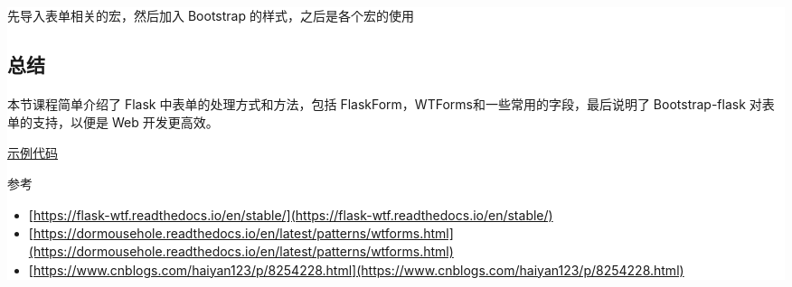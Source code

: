 先导入表单相关的宏，然后加入 Bootstrap 的样式，之后是各个宏的使用

## 总结

本节课程简单介绍了 Flask 中表单的处理方式和方法，包括 FlaskForm，WTForms和一些常用的字段，最后说明了 Bootstrap-flask 对表单的支持，以便是 Web 开发更高效。

[示例代码](https://github.com/JustDoPython/python-100-day/tree/master/day-040)

参考

- [https://flask-wtf.readthedocs.io/en/stable/](https://flask-wtf.readthedocs.io/en/stable/)
- [https://dormousehole.readthedocs.io/en/latest/patterns/wtforms.html](https://dormousehole.readthedocs.io/en/latest/patterns/wtforms.html)
- [https://www.cnblogs.com/haiyan123/p/8254228.html](https://www.cnblogs.com/haiyan123/p/8254228.html)
